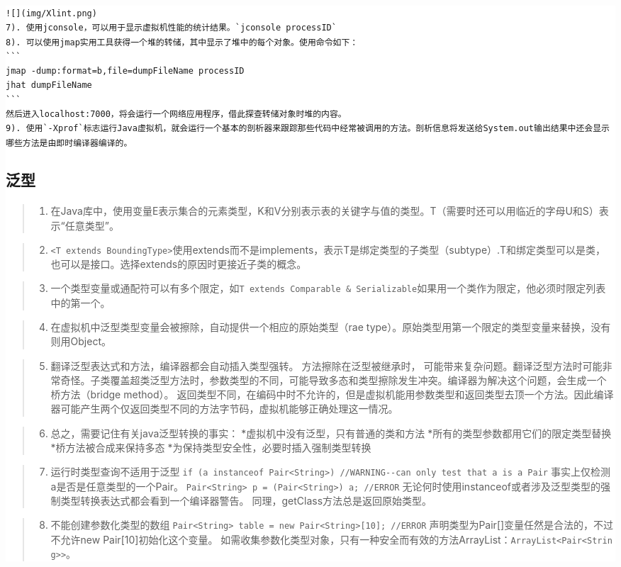     ![](img/Xlint.png)
    7). 使用jconsole，可以用于显示虚拟机性能的统计结果。`jconsole processID`
    8). 可以使用jmap实用工具获得一个堆的转储，其中显示了堆中的每个对象。使用命令如下：
    ```
    jmap -dump:format=b,file=dumpFileName processID
    jhat dumpFileName
    ```
    然后进入localhost:7000，将会运行一个网络应用程序，借此探查转储对象时堆的内容。
    9). 使用`-Xprof`标志运行Java虚拟机，就会运行一个基本的剖析器来跟踪那些代码中经常被调用的方法。剖析信息将发送给System.out输出结果中还会显示哪些方法是由即时编译器编译的。

## 泛型
>1. 在Java库中，使用变量E表示集合的元素类型，K和V分别表示表的关键字与值的类型。T（需要时还可以用临近的字母U和S）表示“任意类型”。

>2. `<T extends BoundingType>`使用extends而不是implements，表示T是绑定类型的子类型（subtype）.T和绑定类型可以是类，也可以是接口。选择extends的原因时更接近子类的概念。

>3. 一个类型变量或通配符可以有多个限定，如`T extends Comparable & Serializable`如果用一个类作为限定，他必须时限定列表中的第一个。

>4. 在虚拟机中泛型类型变量会被擦除，自动提供一个相应的原始类型（rae type）。原始类型用第一个限定的类型变量来替换，没有则用Object。

>5. 翻译泛型表达式和方法，编译器都会自动插入类型强转。
方法擦除在泛型被继承时， 可能带来复杂问题。翻译泛型方法时可能非常奇怪。子类覆盖超类泛型方法时，参数类型的不同，可能导致多态和类型擦除发生冲突。编译器为解决这个问题，会生成一个桥方法（bridge method）。
返回类型不同，在编码中时不允许的，但是虚拟机能用参数类型和返回类型去顶一个方法。因此编译器可能产生两个仅返回类型不同的方法字节码，虚拟机能够正确处理这一情况。

>6. 总之，需要记住有关java泛型转换的事实：
    *虚拟机中没有泛型，只有普通的类和方法
    *所有的类型参数都用它们的限定类型替换
    *桥方法被合成来保持多态
    *为保持类型安全性，必要时插入强制类型转换

>7. 运行时类型查询不适用于泛型
`if (a instanceof Pair<String>) //WARNING--can only test that a is a Pair`
事实上仅检测a是否是任意类型的一个Pair。
`Pair<String> p = (Pair<String>) a; //ERROR`
无论何时使用instanceof或者涉及泛型类型的强制类型转换表达式都会看到一个编译器警告。
同理，getClass方法总是返回原始类型。

>8. 不能创建参数化类型的数组
`Pair<String> table = new Pair<String>[10]; //ERROR`
声明类型为Pair<String>[]变量任然是合法的，不过不允许new Pair<String>[10]初始化这个变量。
如需收集参数化类型对象，只有一种安全而有效的方法ArrayList：`ArrayList<Pair<String>>`。
